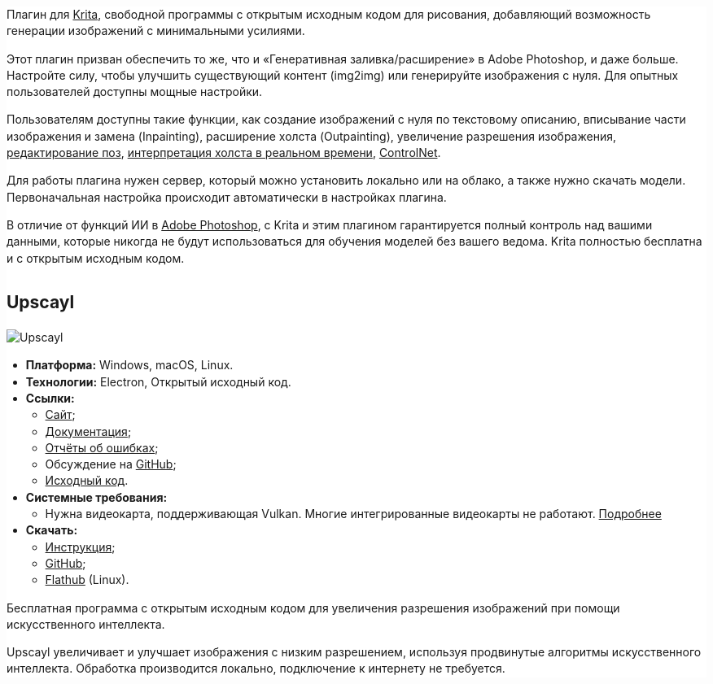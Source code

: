 Плагин для [Krita](https://krita.org), свободной программы с открытым исходным
кодом для рисования, добавляющий возможность генерации изображений с
минимальными усилиями.

Этот плагин призван обеспечить то же, что и «Генеративная заливка/расширение» в
Adobe Photoshop, и даже больше. Настройте силу, чтобы улучшить существующий
контент (img2img) или генерируйте изображения с нуля. Для опытных пользователей
доступны мощные настройки.

Пользователям доступны такие функции, как создание изображений с нуля по
текстовому описанию, вписывание части изображения и замена (Inpainting),
расширение холста (Outpainting), увеличение разрешения изображения,
[редактирование поз](https://youtu.be/-QDPEcVmdLI),
[интерпретация холста в реальном времени](https://youtu.be/AF2VyqSApjA),
[ControlNet](https://youtu.be/Ly6USRwTHe0).

Для работы плагина нужен сервер, который можно установить локально или на
облако, а также нужно скачать модели. Первоначальная настройка происходит
автоматически в настройках плагина.

В отличие от функций ИИ в
[Adobe Photoshop](https://x.com/SamSantala/status/1798292952219091042), с Krita
и этим плагином гарантируется полный контроль над вашими данными, которые
никогда не будут использоваться для обучения моделей без вашего ведома. Krita
полностью бесплатна и с открытым исходным кодом.

## Upscayl

![Upscayl](upscayl.webp)

- **Платформа:** Windows, macOS, Linux.
- **Технологии:** Electron, Открытый исходный код.
- **Ссылки:**
    - [Сайт](https://upscayl.org);
    - [Документация](https://docs.upscayl.org);
    - [Отчёты об ошибках](https://github.com/upscayl/upscayl/issues);
    - Обсуждение на [GitHub](https://github.com/orgs/upscayl/discussions);
    - [Исходный код](https://github.com/upscayl/upscayl).
- **Системные требования:**
    - Нужна видеокарта, поддерживающая Vulkan. Многие интегрированные видеокарты
    не работают.
    [Подробнее](https://github.com/upscayl/upscayl/wiki/Compatibility-List)
- **Скачать:**
    - [Инструкция](https://github.com/upscayl/upscayl#-installation);
    - [GitHub](https://github.com/upscayl/upscayl/releases);
    - [Flathub](https://flathub.org/apps/org.upscayl.Upscayl) (Linux).

Бесплатная программа с открытым исходным кодом для увеличения разрешения
изображений при помощи искусственного интеллекта.

Upscayl увеличивает и улучшает изображения с низким разрешением, используя
продвинутые алгоритмы искусственного интеллекта. Обработка производится
локально, подключение к интернету не требуется.
